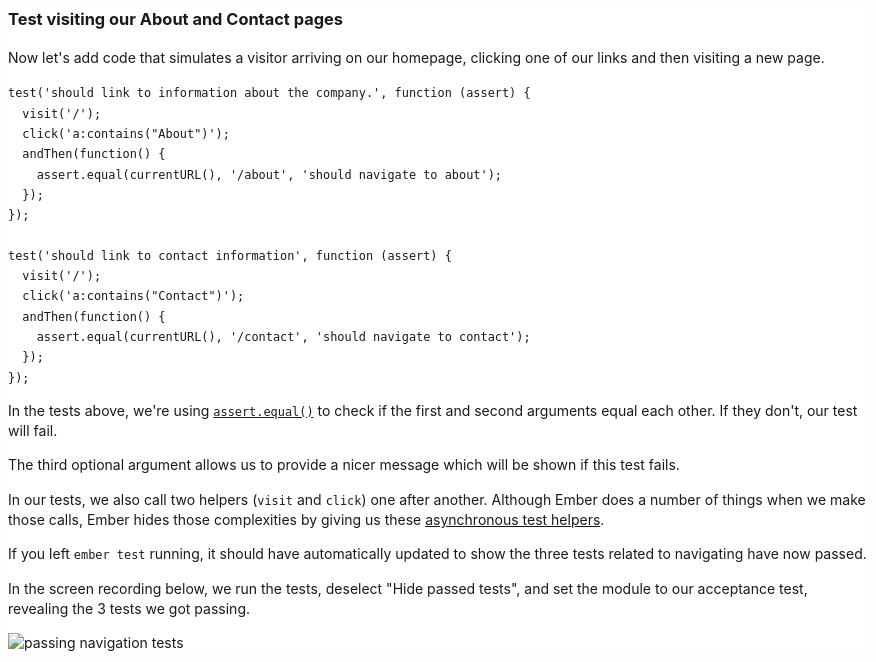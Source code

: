 ### Test visiting our About and Contact pages
Now let's add code that simulates a visitor arriving on our homepage, clicking one of our links and then visiting a new page.

```/tests/acceptance/list-rentals-test.js{+2,+3,+4,+5,+6,+10,+11,+12,+13,+14}
test('should link to information about the company.', function (assert) {
  visit('/');
  click('a:contains("About")');
  andThen(function() {
    assert.equal(currentURL(), '/about', 'should navigate to about');
  });
});

test('should link to contact information', function (assert) {
  visit('/');
  click('a:contains("Contact")');
  andThen(function() {
    assert.equal(currentURL(), '/contact', 'should navigate to contact');
  });
});
```

In the tests above, we're using [`assert.equal()`](https://api.qunitjs.com/assert/equal) to check if the first and second arguments equal each other.
If they don't, our test will fail.

The third optional argument allows us to provide a nicer message which will be shown if this test fails.

In our tests, we also call two helpers (`visit` and `click`) one after another. Although Ember does a number
of things when we make those calls, Ember hides those complexities by giving us these [asynchronous test helpers](../../testing/acceptance/#toc_asynchronous-helpers).

If you left `ember test` running, it should have automatically updated to show the three tests related to
navigating have now passed.

In the screen recording below, we run the tests, deselect "Hide passed tests", and set the module to our acceptance test,
revealing the 3 tests we got passing.

![passing navigation tests](/images/routes-and-templates/ember-route-tests.gif)
